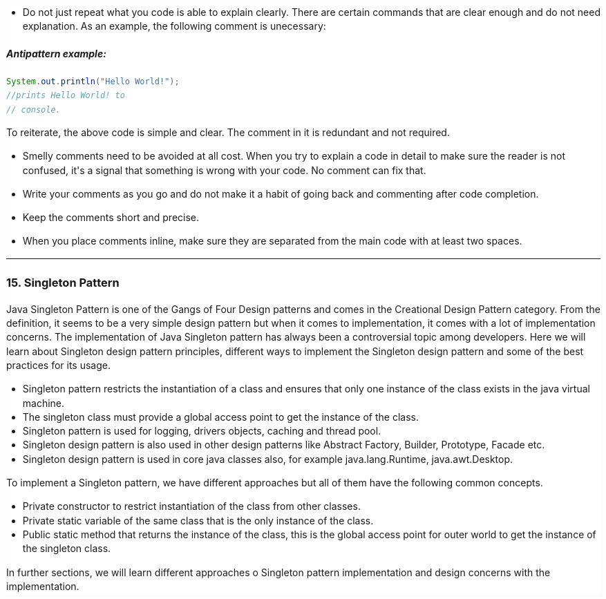 - Do not just repeat what you code is able to explain clearly.
  There are certain commands that are clear enough and do not
  need explanation. As an example, the following comment is unecessary:
#### _Antipattern example:_
```java
System.out.println("Hello World!"); 
//prints Hello World! to 
// console.
```
To reiterate, the above code is simple and clear.
The comment in it is redundant and not required.

- Smelly comments need to be avoided at all cost.
  When you try to explain a code in detail to make sure the reader
  is not confused, it's a signal that something is wrong with your code.
  No comment can fix that.

- Write your comments as you go and do not make it a habit of going back and commenting after code completion.
- Keep the comments short and precise.
- When you place comments inline, make sure they are separated from the main code with at least two spaces.
_____
### **15. Singleton Pattern**

Java Singleton Pattern is one of the Gangs of Four Design patterns
and comes in the Creational Design Pattern category.
From the definition, it seems to be a very simple design
pattern but when it comes to implementation, it comes with
a lot of implementation concerns. The implementation of
Java Singleton pattern has always been a controversial
topic among developers. Here we will learn about Singleton
design pattern principles, different ways to implement the
Singleton design pattern and some of the best practices for its usage.

- Singleton pattern restricts the instantiation of a class and ensures that only one instance of the class exists in the java virtual machine.
- The singleton class must provide a global access point to get the instance of the class.
- Singleton pattern is used for logging, drivers objects, caching and thread pool.
- Singleton design pattern is also used in other design patterns like Abstract Factory, Builder, Prototype, Facade etc.
- Singleton design pattern is used in core java classes also, for example java.lang.Runtime, java.awt.Desktop.

To implement a Singleton pattern, we have different approaches but all of them have the following common concepts.

- Private constructor to restrict instantiation of the class from other classes.
- Private static variable of the same class that is the only instance of the class.
- Public static method that returns the instance of the class, this is the global access point
  for outer world to get the instance of the singleton class.

In further sections, we will learn different approaches o
Singleton pattern implementation and design concerns with
the implementation.
